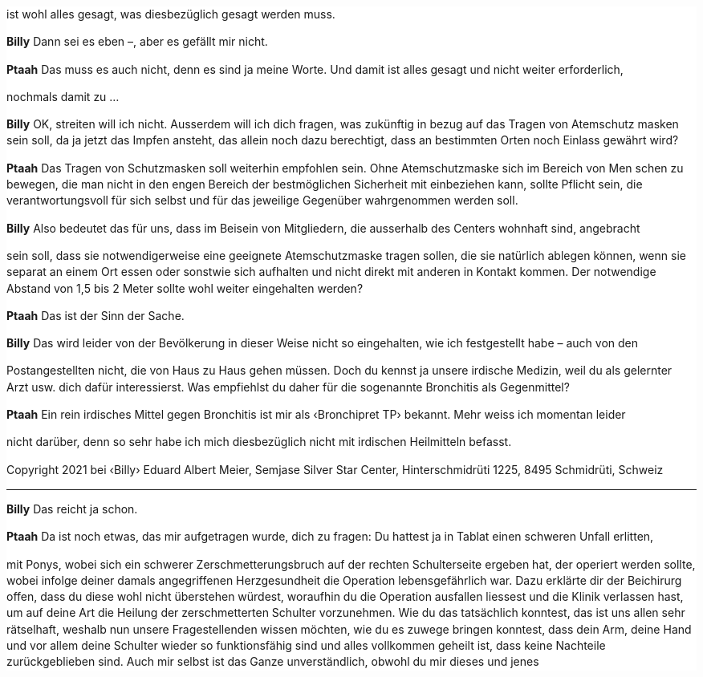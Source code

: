 ist wohl alles gesagt, was diesbezüglich gesagt werden muss.

**Billy** Dann sei es eben –, aber es gefällt mir nicht.

**Ptaah** Das muss es auch nicht, denn es sind ja meine Worte. Und damit ist alles gesagt und nicht weiter erforderlich,

nochmals damit zu …

**Billy** OK, streiten will ich nicht. Ausserdem will ich dich fragen, was zukünftig in bezug auf das Tragen von Atemschutz
masken sein soll, da ja jetzt das Impfen ansteht, das allein noch dazu berechtigt, dass an bestimmten Orten noch Einlass
gewährt wird?

**Ptaah** Das Tragen von Schutzmasken soll weiterhin empfohlen sein. Ohne Atemschutzmaske sich im Bereich von Men
schen zu bewegen, die man nicht in den engen Bereich der bestmöglichen Sicherheit mit einbeziehen kann, sollte Pflicht
sein, die verantwortungsvoll für sich selbst und für das jeweilige Gegenüber wahrgenommen werden soll.

**Billy** Also bedeutet das für uns, dass im Beisein von Mitgliedern, die ausserhalb des Centers wohnhaft sind, angebracht

sein soll, dass sie notwendigerweise eine geeignete Atemschutzmaske tragen sollen, die sie natürlich ablegen können, wenn
sie separat an einem Ort essen oder sonstwie sich aufhalten und nicht direkt mit anderen in Kontakt kommen. Der notwendige Abstand von 1,5 bis 2 Meter sollte wohl weiter eingehalten werden?

**Ptaah** Das ist der Sinn der Sache.

**Billy** Das wird leider von der Bevölkerung in dieser Weise nicht so eingehalten, wie ich festgestellt habe – auch von den

Postangestellten nicht, die von Haus zu Haus gehen müssen. Doch du kennst ja unsere irdische Medizin, weil du als gelernter
Arzt usw. dich dafür interessierst. Was empfiehlst du daher für die sogenannte Bronchitis als Gegenmittel?

**Ptaah** Ein rein irdisches Mittel gegen Bronchitis ist mir als ‹Bronchipret TP› bekannt. Mehr weiss ich momentan leider

nicht darüber, denn so sehr habe ich mich diesbezüglich nicht mit irdischen Heilmitteln befasst.

Copyright 2021 bei ‹Billy› Eduard Albert Meier, Semjase Silver Star Center, Hinterschmidrüti 1225, 8495 Schmidrüti, Schweiz


-----

**Billy** Das reicht ja schon.

**Ptaah** Da ist noch etwas, das mir aufgetragen wurde, dich zu fragen: Du hattest ja in Tablat einen schweren Unfall erlitten,

mit Ponys, wobei sich ein schwerer Zerschmetterungsbruch auf der rechten Schulterseite ergeben hat, der operiert werden
sollte, wobei infolge deiner damals angegriffenen Herzgesundheit die Operation lebensgefährlich war. Dazu erklärte dir der
Beichirurg offen, dass du diese wohl nicht überstehen würdest, woraufhin du die Operation ausfallen liessest und die Klinik
verlassen hast, um auf deine Art die Heilung der zerschmetterten Schulter vorzunehmen. Wie du das tatsächlich konntest,
das ist uns allen sehr rätselhaft, weshalb nun unsere Fragestellenden wissen möchten, wie du es zuwege bringen konntest,
dass dein Arm, deine Hand und vor allem deine Schulter wieder so funktionsfähig sind und alles vollkommen geheilt ist,
dass keine Nachteile zurückgeblieben sind. Auch mir selbst ist das Ganze unverständlich, obwohl du mir dieses und jenes